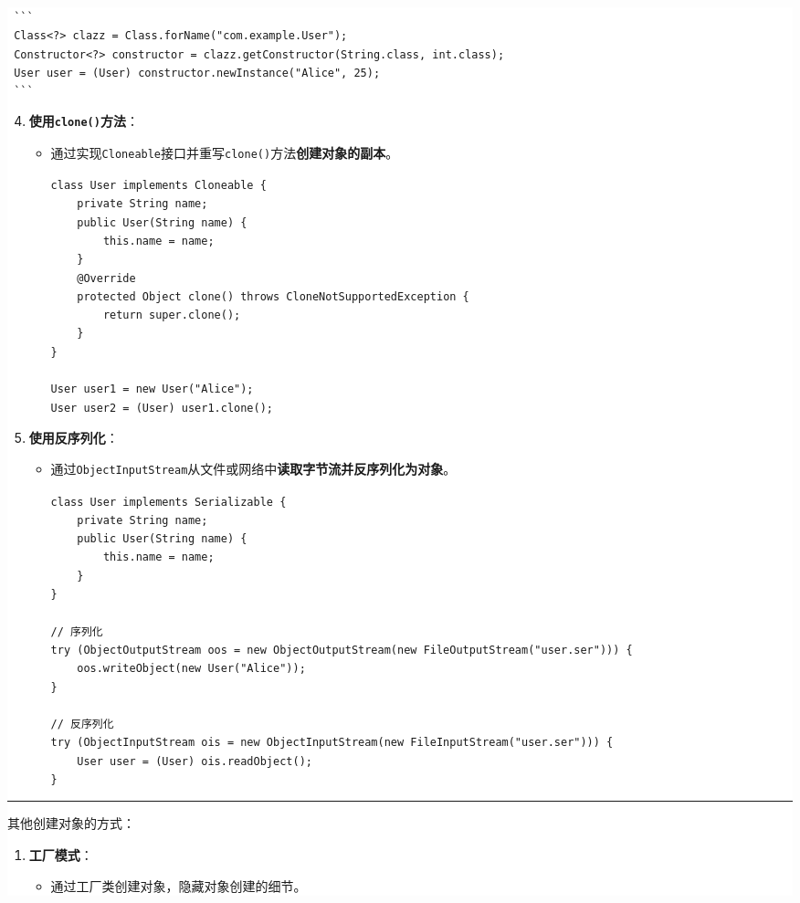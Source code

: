     ```
     Class<?> clazz = Class.forName("com.example.User");
     Constructor<?> constructor = clazz.getConstructor(String.class, int.class);
     User user = (User) constructor.newInstance("Alice", 25);
     ```

4. **使用`clone()`方法**：

   - 通过实现`Cloneable`接口并重写`clone()`方法**创建对象的副本**。

     ```
     class User implements Cloneable {
         private String name;
         public User(String name) {
             this.name = name;
         }
         @Override
         protected Object clone() throws CloneNotSupportedException {
             return super.clone();
         }
     }
     
     User user1 = new User("Alice");
     User user2 = (User) user1.clone();
     ```

5. **使用反序列化**：

   - 通过`ObjectInputStream`从文件或网络中**读取字节流并反序列化为对象**。

     ```
     class User implements Serializable {
         private String name;
         public User(String name) {
             this.name = name;
         }
     }
     
     // 序列化
     try (ObjectOutputStream oos = new ObjectOutputStream(new FileOutputStream("user.ser"))) {
         oos.writeObject(new User("Alice"));
     }
     
     // 反序列化
     try (ObjectInputStream ois = new ObjectInputStream(new FileInputStream("user.ser"))) {
         User user = (User) ois.readObject();
     }
     ```

------

<font title="green">其他创建对象的方式：</font>

1. **工厂模式**：

   - 通过工厂类创建对象，隐藏对象创建的细节。
